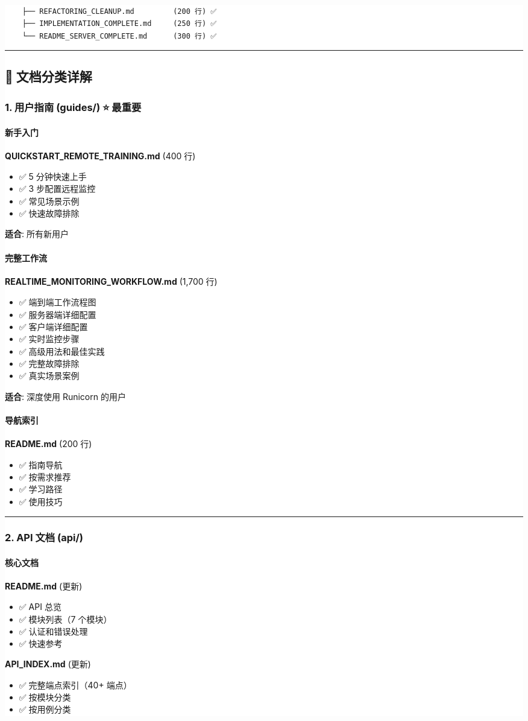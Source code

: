 ```
    ├── REFACTORING_CLEANUP.md         (200 行) ✅
    ├── IMPLEMENTATION_COMPLETE.md     (250 行) ✅
    └── README_SERVER_COMPLETE.md      (300 行) ✅
```

---

## 📖 文档分类详解

### 1. 用户指南 (guides/) ⭐ 最重要

#### 新手入门
**QUICKSTART_REMOTE_TRAINING.md** (400 行)
- ✅ 5 分钟快速上手
- ✅ 3 步配置远程监控
- ✅ 常见场景示例
- ✅ 快速故障排除

**适合**: 所有新用户

#### 完整工作流
**REALTIME_MONITORING_WORKFLOW.md** (1,700 行)
- ✅ 端到端工作流程图
- ✅ 服务器端详细配置
- ✅ 客户端详细配置
- ✅ 实时监控步骤
- ✅ 高级用法和最佳实践
- ✅ 完整故障排除
- ✅ 真实场景案例

**适合**: 深度使用 Runicorn 的用户

#### 导航索引
**README.md** (200 行)
- ✅ 指南导航
- ✅ 按需求推荐
- ✅ 学习路径
- ✅ 使用技巧

---

### 2. API 文档 (api/)

#### 核心文档
**README.md** (更新)
- ✅ API 总览
- ✅ 模块列表（7 个模块）
- ✅ 认证和错误处理
- ✅ 快速参考

**API_INDEX.md** (更新)
- ✅ 完整端点索引（40+ 端点）
- ✅ 按模块分类
- ✅ 按用例分类
